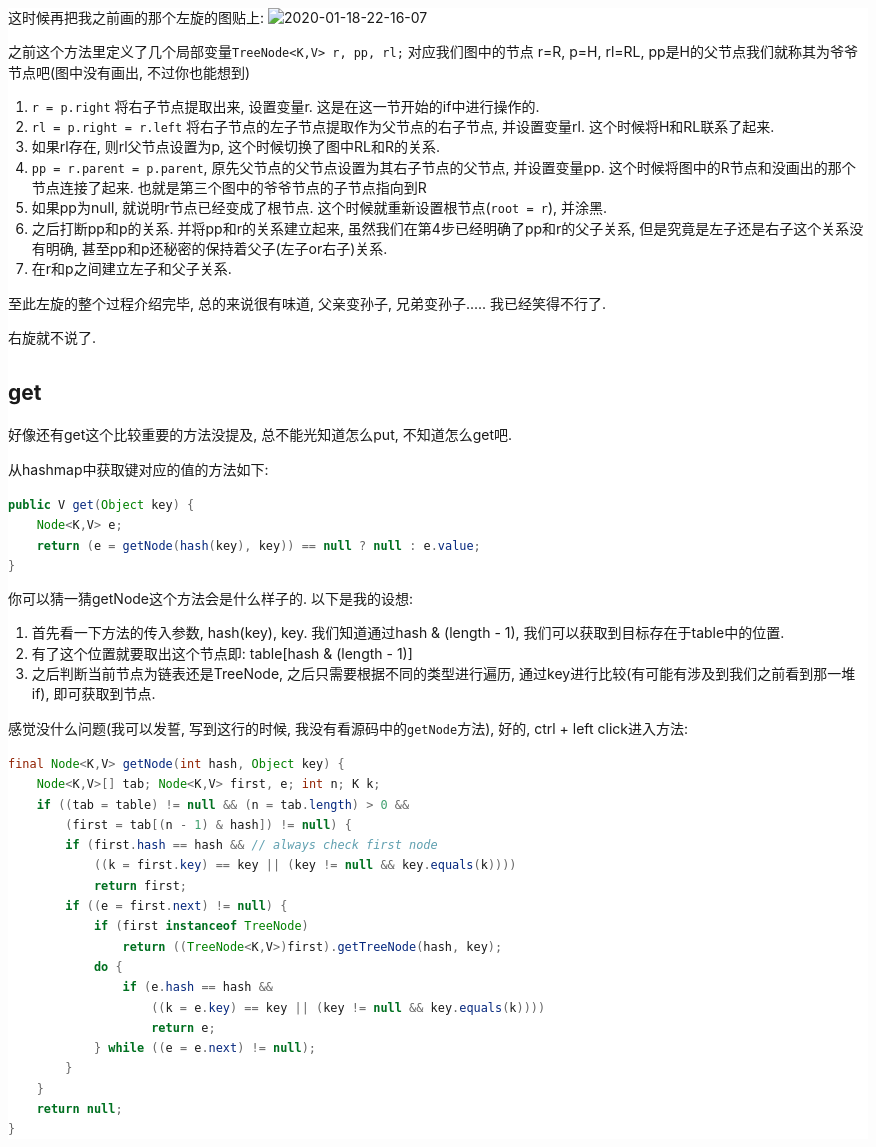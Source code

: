 这时候再把我之前画的那个左旋的图贴上:
![2020-01-18-22-16-07](https://tech.nikolazhang.top/2020-01-18-22-16-07.png)

之前这个方法里定义了几个局部变量`TreeNode<K,V> r, pp, rl;` 对应我们图中的节点 r=R, p=H, rl=RL, pp是H的父节点我们就称其为爷爷节点吧(图中没有画出, 不过你也能想到)

1. `r = p.right` 将右子节点提取出来, 设置变量r. 这是在这一节开始的if中进行操作的.
2. `rl = p.right = r.left` 将右子节点的左子节点提取作为父节点的右子节点, 并设置变量rl. 这个时候将H和RL联系了起来.
3. 如果rl存在, 则rl父节点设置为p, 这个时候切换了图中RL和R的关系.
4. `pp = r.parent = p.parent`, 原先父节点的父节点设置为其右子节点的父节点, 并设置变量pp. 这个时候将图中的R节点和没画出的那个节点连接了起来. 也就是第三个图中的爷爷节点的子节点指向到R
5. 如果pp为null, 就说明r节点已经变成了根节点. 这个时候就重新设置根节点(`root = r`), 并涂黑.
6. 之后打断pp和p的关系. 并将pp和r的关系建立起来, 虽然我们在第4步已经明确了pp和r的父子关系, 但是究竟是左子还是右子这个关系没有明确, 甚至pp和p还秘密的保持着父子(左子or右子)关系.
7. 在r和p之间建立左子和父子关系.

至此左旋的整个过程介绍完毕, 总的来说很有味道, 父亲变孙子, 兄弟变孙子.....
我已经笑得不行了.

右旋就不说了.

## get

好像还有get这个比较重要的方法没提及, 总不能光知道怎么put, 不知道怎么get吧.

从hashmap中获取键对应的值的方法如下:

```java
public V get(Object key) {
    Node<K,V> e;
    return (e = getNode(hash(key), key)) == null ? null : e.value;
}
```

你可以猜一猜getNode这个方法会是什么样子的.
以下是我的设想:

1. 首先看一下方法的传入参数, hash(key), key. 我们知道通过hash & (length - 1), 我们可以获取到目标存在于table中的位置.
2. 有了这个位置就要取出这个节点即: table[hash & (length - 1)]
3. 之后判断当前节点为链表还是TreeNode, 之后只需要根据不同的类型进行遍历, 通过key进行比较(有可能有涉及到我们之前看到那一堆if), 即可获取到节点.

感觉没什么问题(我可以发誓, 写到这行的时候, 我没有看源码中的`getNode`方法), 好的, ctrl + left click进入方法:

```java
final Node<K,V> getNode(int hash, Object key) {
    Node<K,V>[] tab; Node<K,V> first, e; int n; K k;
    if ((tab = table) != null && (n = tab.length) > 0 &&
        (first = tab[(n - 1) & hash]) != null) {
        if (first.hash == hash && // always check first node
            ((k = first.key) == key || (key != null && key.equals(k))))
            return first;
        if ((e = first.next) != null) {
            if (first instanceof TreeNode)
                return ((TreeNode<K,V>)first).getTreeNode(hash, key);
            do {
                if (e.hash == hash &&
                    ((k = e.key) == key || (key != null && key.equals(k))))
                    return e;
            } while ((e = e.next) != null);
        }
    }
    return null;
}
```
